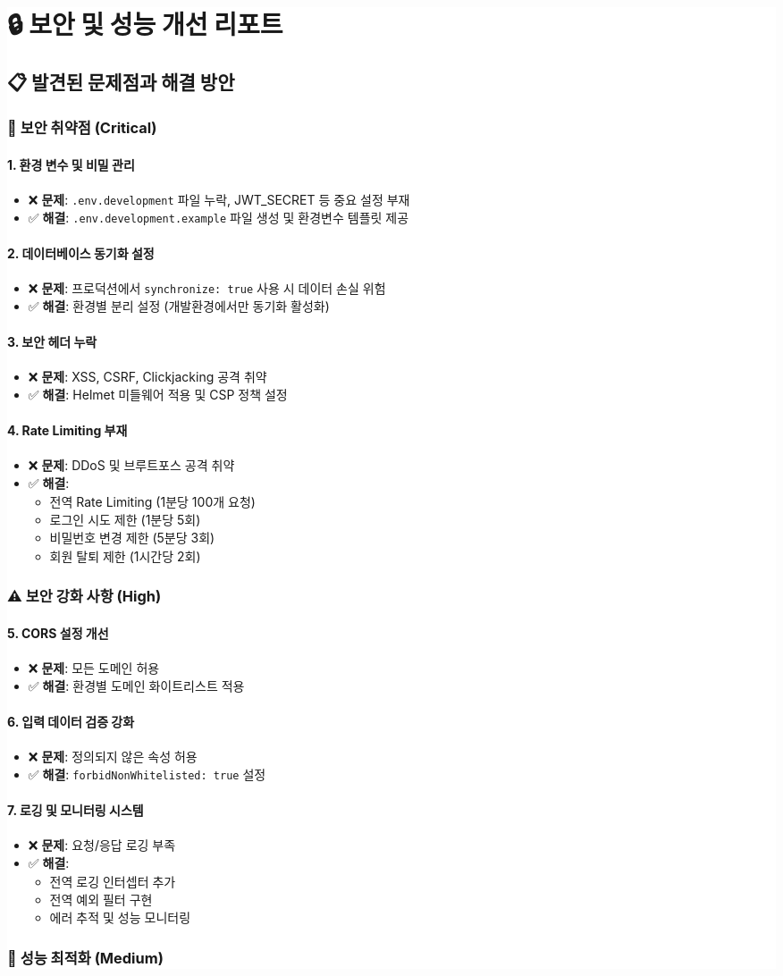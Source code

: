 # 🔒 보안 및 성능 개선 리포트

## 📋 발견된 문제점과 해결 방안

### 🚨 **보안 취약점 (Critical)**

#### 1. **환경 변수 및 비밀 관리**

- ❌ **문제**: `.env.development` 파일 누락, JWT_SECRET 등 중요 설정 부재
- ✅ **해결**: `.env.development.example` 파일 생성 및 환경변수 템플릿 제공

#### 2. **데이터베이스 동기화 설정**

- ❌ **문제**: 프로덕션에서 `synchronize: true` 사용 시 데이터 손실 위험
- ✅ **해결**: 환경별 분리 설정 (개발환경에서만 동기화 활성화)

#### 3. **보안 헤더 누락**

- ❌ **문제**: XSS, CSRF, Clickjacking 공격 취약
- ✅ **해결**: Helmet 미들웨어 적용 및 CSP 정책 설정

#### 4. **Rate Limiting 부재**

- ❌ **문제**: DDoS 및 브루트포스 공격 취약
- ✅ **해결**:
  - 전역 Rate Limiting (1분당 100개 요청)
  - 로그인 시도 제한 (1분당 5회)
  - 비밀번호 변경 제한 (5분당 3회)
  - 회원 탈퇴 제한 (1시간당 2회)

### ⚠️ **보안 강화 사항 (High)**

#### 5. **CORS 설정 개선**

- ❌ **문제**: 모든 도메인 허용
- ✅ **해결**: 환경별 도메인 화이트리스트 적용

#### 6. **입력 데이터 검증 강화**

- ❌ **문제**: 정의되지 않은 속성 허용
- ✅ **해결**: `forbidNonWhitelisted: true` 설정

#### 7. **로깅 및 모니터링 시스템**

- ❌ **문제**: 요청/응답 로깅 부족
- ✅ **해결**:
  - 전역 로깅 인터셉터 추가
  - 전역 예외 필터 구현
  - 에러 추적 및 성능 모니터링

### 🔧 **성능 최적화 (Medium)**
